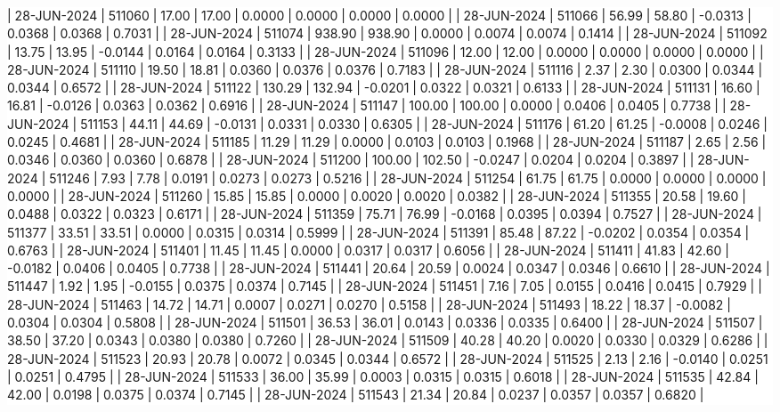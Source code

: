 | 28-JUN-2024 | 511060 | 17.00 | 17.00 | 0.0000 | 0.0000 | 0.0000 | 0.0000 |
| 28-JUN-2024 | 511066 | 56.99 | 58.80 | -0.0313 | 0.0368 | 0.0368 | 0.7031 |
| 28-JUN-2024 | 511074 | 938.90 | 938.90 | 0.0000 | 0.0074 | 0.0074 | 0.1414 |
| 28-JUN-2024 | 511092 | 13.75 | 13.95 | -0.0144 | 0.0164 | 0.0164 | 0.3133 |
| 28-JUN-2024 | 511096 | 12.00 | 12.00 | 0.0000 | 0.0000 | 0.0000 | 0.0000 |
| 28-JUN-2024 | 511110 | 19.50 | 18.81 | 0.0360 | 0.0376 | 0.0376 | 0.7183 |
| 28-JUN-2024 | 511116 | 2.37 | 2.30 | 0.0300 | 0.0344 | 0.0344 | 0.6572 |
| 28-JUN-2024 | 511122 | 130.29 | 132.94 | -0.0201 | 0.0322 | 0.0321 | 0.6133 |
| 28-JUN-2024 | 511131 | 16.60 | 16.81 | -0.0126 | 0.0363 | 0.0362 | 0.6916 |
| 28-JUN-2024 | 511147 | 100.00 | 100.00 | 0.0000 | 0.0406 | 0.0405 | 0.7738 |
| 28-JUN-2024 | 511153 | 44.11 | 44.69 | -0.0131 | 0.0331 | 0.0330 | 0.6305 |
| 28-JUN-2024 | 511176 | 61.20 | 61.25 | -0.0008 | 0.0246 | 0.0245 | 0.4681 |
| 28-JUN-2024 | 511185 | 11.29 | 11.29 | 0.0000 | 0.0103 | 0.0103 | 0.1968 |
| 28-JUN-2024 | 511187 | 2.65 | 2.56 | 0.0346 | 0.0360 | 0.0360 | 0.6878 |
| 28-JUN-2024 | 511200 | 100.00 | 102.50 | -0.0247 | 0.0204 | 0.0204 | 0.3897 |
| 28-JUN-2024 | 511246 | 7.93 | 7.78 | 0.0191 | 0.0273 | 0.0273 | 0.5216 |
| 28-JUN-2024 | 511254 | 61.75 | 61.75 | 0.0000 | 0.0000 | 0.0000 | 0.0000 |
| 28-JUN-2024 | 511260 | 15.85 | 15.85 | 0.0000 | 0.0020 | 0.0020 | 0.0382 |
| 28-JUN-2024 | 511355 | 20.58 | 19.60 | 0.0488 | 0.0322 | 0.0323 | 0.6171 |
| 28-JUN-2024 | 511359 | 75.71 | 76.99 | -0.0168 | 0.0395 | 0.0394 | 0.7527 |
| 28-JUN-2024 | 511377 | 33.51 | 33.51 | 0.0000 | 0.0315 | 0.0314 | 0.5999 |
| 28-JUN-2024 | 511391 | 85.48 | 87.22 | -0.0202 | 0.0354 | 0.0354 | 0.6763 |
| 28-JUN-2024 | 511401 | 11.45 | 11.45 | 0.0000 | 0.0317 | 0.0317 | 0.6056 |
| 28-JUN-2024 | 511411 | 41.83 | 42.60 | -0.0182 | 0.0406 | 0.0405 | 0.7738 |
| 28-JUN-2024 | 511441 | 20.64 | 20.59 | 0.0024 | 0.0347 | 0.0346 | 0.6610 |
| 28-JUN-2024 | 511447 | 1.92 | 1.95 | -0.0155 | 0.0375 | 0.0374 | 0.7145 |
| 28-JUN-2024 | 511451 | 7.16 | 7.05 | 0.0155 | 0.0416 | 0.0415 | 0.7929 |
| 28-JUN-2024 | 511463 | 14.72 | 14.71 | 0.0007 | 0.0271 | 0.0270 | 0.5158 |
| 28-JUN-2024 | 511493 | 18.22 | 18.37 | -0.0082 | 0.0304 | 0.0304 | 0.5808 |
| 28-JUN-2024 | 511501 | 36.53 | 36.01 | 0.0143 | 0.0336 | 0.0335 | 0.6400 |
| 28-JUN-2024 | 511507 | 38.50 | 37.20 | 0.0343 | 0.0380 | 0.0380 | 0.7260 |
| 28-JUN-2024 | 511509 | 40.28 | 40.20 | 0.0020 | 0.0330 | 0.0329 | 0.6286 |
| 28-JUN-2024 | 511523 | 20.93 | 20.78 | 0.0072 | 0.0345 | 0.0344 | 0.6572 |
| 28-JUN-2024 | 511525 | 2.13 | 2.16 | -0.0140 | 0.0251 | 0.0251 | 0.4795 |
| 28-JUN-2024 | 511533 | 36.00 | 35.99 | 0.0003 | 0.0315 | 0.0315 | 0.6018 |
| 28-JUN-2024 | 511535 | 42.84 | 42.00 | 0.0198 | 0.0375 | 0.0374 | 0.7145 |
| 28-JUN-2024 | 511543 | 21.34 | 20.84 | 0.0237 | 0.0357 | 0.0357 | 0.6820 |